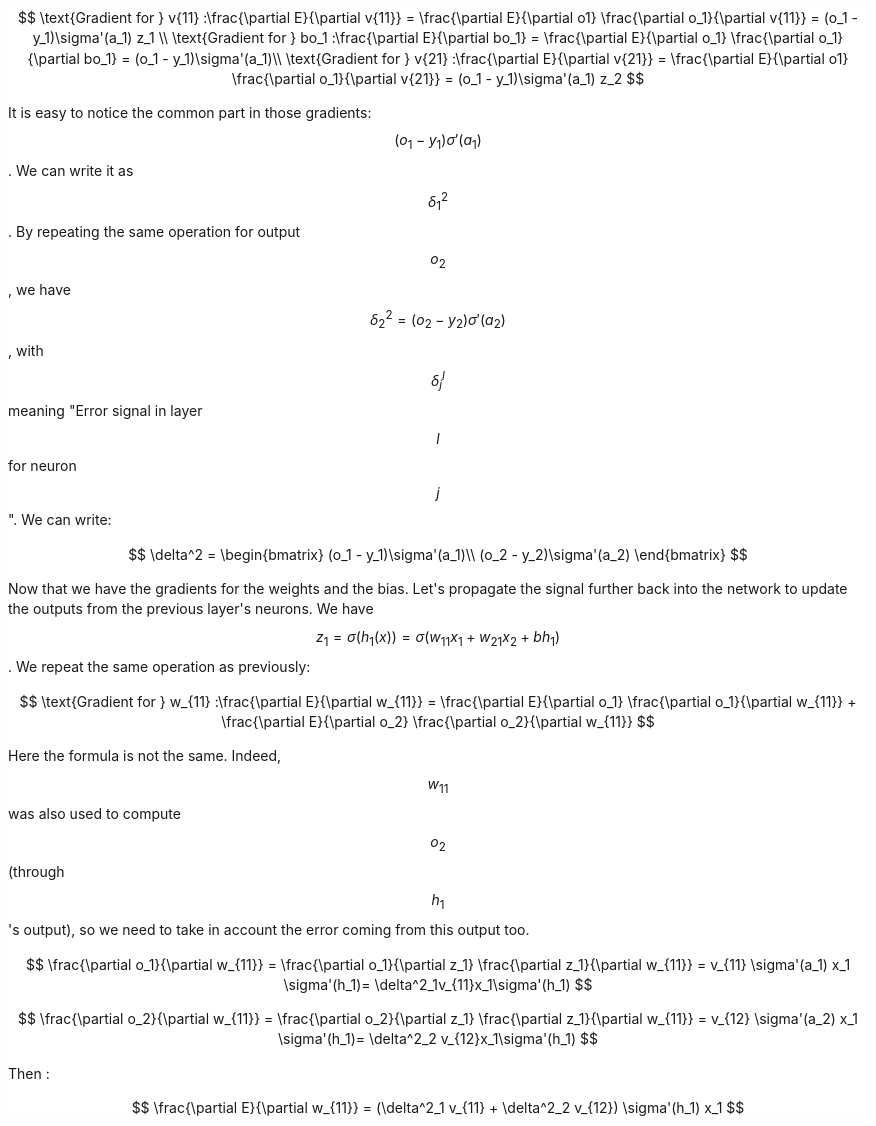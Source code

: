 
$$
\text{Gradient for
} v{11} :\frac{\partial E}{\partial v{11}} = \frac{\partial E}{\partial o1} \frac{\partial o_1}{\partial v{11}} = (o_1 - y_1)\sigma'(a_1) z_1 \\ 
\text{Gradient for
} bo_1 :\frac{\partial E}{\partial bo_1} = \frac{\partial E}{\partial o_1} \frac{\partial o_1}{\partial bo_1} = (o_1 - y_1)\sigma'(a_1)\\
\text{Gradient for
} v{21} :\frac{\partial E}{\partial v{21}} = \frac{\partial E}{\partial o1} \frac{\partial o_1}{\partial v{21}} = (o_1 - y_1)\sigma'(a_1) z_2
$$


It is easy to notice the common part in those gradients: $$(o_1 - y_1)\sigma'(a_1)$$ . We can write it as $$\delta^2_1$$. By repeating the same operation for output $$o_2$$, we have $$\delta^2_2 = (o_2 - y_2) \sigma'(a_2)$$ , with $$\delta^l_j$$ meaning "Error signal in layer $$l$$ for neuron $$j$$". We can write:


$$
\delta^2 = \begin{bmatrix} (o_1 - y_1)\sigma'(a_1)\\ (o_2 - y_2)\sigma'(a_2)
\end{bmatrix}
$$


Now that we have the gradients for the weights and the bias. Let's propagate the signal further back into the network to update the outputs from the previous layer's neurons. We have $$z_1 = \sigma(h_1(x)) = \sigma(w_{11} x_1 + w_{21} x_2 + bh_1) $$.  We repeat the same operation as previously:


$$
 \text{Gradient for 
 } w_{11} :\frac{\partial E}{\partial w_{11}} = \frac{\partial E}{\partial o_1} \frac{\partial o_1}{\partial w_{11}} + \frac{\partial E}{\partial o_2} \frac{\partial o_2}{\partial w_{11}}
$$


Here the formula is not the same. Indeed, $$w_{11} $$ was also used to compute $$o_2$$ \(through $$h_1$$ 's output\), so we need to take in account the error coming from this output too.


$$
\frac{\partial o_1}{\partial w_{11}} = \frac{\partial o_1}{\partial z_1} \frac{\partial z_1}{\partial w_{11}} = v_{11} \sigma'(a_1) x_1 \sigma'(h_1)= \delta^2_1v_{11}x_1\sigma'(h_1)
$$



$$
\frac{\partial o_2}{\partial w_{11}} = \frac{\partial o_2}{\partial z_1} \frac{\partial z_1}{\partial w_{11}} = v_{12} \sigma'(a_2) x_1 \sigma'(h_1)= \delta^2_2 v_{12}x_1\sigma'(h_1)
$$


Then :


$$
\frac{\partial E}{\partial w_{11}} = (\delta^2_1 v_{11} + \delta^2_2 v_{12}) \sigma'(h_1) x_1
$$
